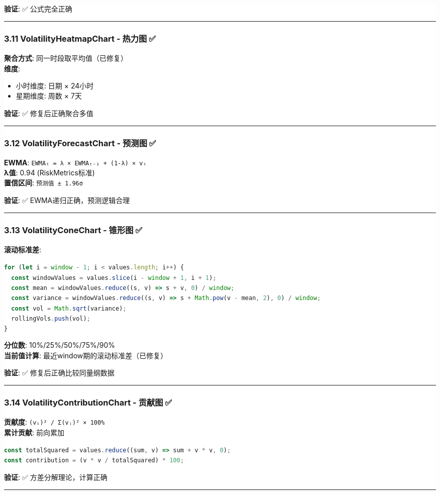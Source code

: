 **验证**: ✅ 公式完全正确

---

### 3.11 VolatilityHeatmapChart - 热力图 ✅
**聚合方式**: 同一时段取平均值（已修复）  
**维度**: 
- 小时维度: 日期 × 24小时
- 星期维度: 周数 × 7天

**验证**: ✅ 修复后正确聚合多值

---

### 3.12 VolatilityForecastChart - 预测图 ✅
**EWMA**: `EWMAₜ = λ × EWMAₜ₋₁ + (1-λ) × vₜ`  
**λ值**: 0.94 (RiskMetrics标准)  
**置信区间**: `预测值 ± 1.96σ`

**验证**: ✅ EWMA递归正确，预测逻辑合理

---

### 3.13 VolatilityConeChart - 锥形图 ✅
**滚动标准差**: 

```typescript
for (let i = window - 1; i < values.length; i++) {
  const windowValues = values.slice(i - window + 1, i + 1);
  const mean = windowValues.reduce((s, v) => s + v, 0) / window;
  const variance = windowValues.reduce((s, v) => s + Math.pow(v - mean, 2), 0) / window;
  const vol = Math.sqrt(variance);
  rollingVols.push(vol);
}
```

**分位数**: 10%/25%/50%/75%/90%  
**当前值计算**: 最近window期的滚动标准差（已修复）

**验证**: ✅ 修复后正确比较同量纲数据

---

### 3.14 VolatilityContributionChart - 贡献图 ✅
**贡献度**: `(vᵢ)² / Σ(vⱼ)² × 100%`  
**累计贡献**: 前向累加

```typescript
const totalSquared = values.reduce((sum, v) => sum + v * v, 0);
const contribution = (v * v / totalSquared) * 100;
```

**验证**: ✅ 方差分解理论，计算正确

---
